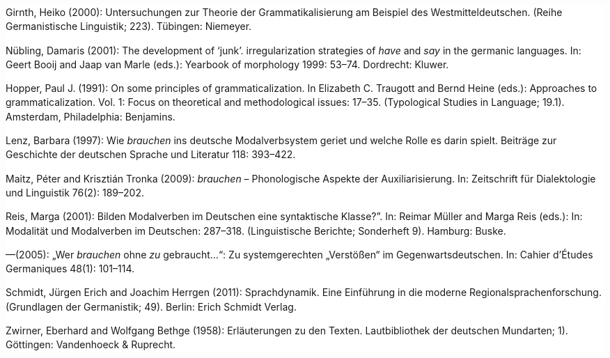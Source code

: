 Girnth, Heiko (2000): Untersuchungen zur Theorie der Grammatikalisierung am Beispiel des Westmitteldeutschen. (Reihe Germanistische Linguistik; 223). Tübingen: Niemeyer.

Nübling, Damaris (2001): The development of ‘junk’. irregularization strategies of _have_ and _say_ in the germanic languages. In: Geert Booij and Jaap van Marle (eds.): Yearbook of morphology 1999: 53–74. Dordrecht: Kluwer.

Hopper, Paul J. (1991): On some principles of grammaticalization. In Elizabeth C. Traugott and Bernd Heine (eds.): Approaches to grammaticalization. Vol. 1: Focus on theoretical and methodological issues: 17–35. (Typological Studies in Language; 19.1). Amsterdam, Philadelphia: Benjamins.

Lenz, Barbara (1997): Wie _brauchen_ ins deutsche Modalverbsystem geriet und welche Rolle es darin spielt. Beiträge zur Geschichte der deutschen Sprache und Literatur 118: 393–422.

Maitz, Péter and Krisztián Tronka (2009): _brauchen_ – Phonologische Aspekte der Auxiliarisierung. In: Zeitschrift für Dialektologie und Linguistik 76(2): 189–202.

Reis, Marga (2001): Bilden Modalverben im Deutschen eine syntaktische Klasse?”. In: Reimar Müller and Marga Reis (eds.): In: Modalität und Modalverben im Deutschen: 287–318. (Linguistische Berichte; Sonderheft 9). Hamburg: Buske.

—(2005): „Wer _brauchen_ ohne _zu_ gebraucht…“: Zu systemgerechten „Verstößen“ im Gegenwartsdeutschen. In: Cahier d’Études Germaniques 48(1): 101–114.

Schmidt, Jürgen Erich and Joachim Herrgen (2011): Sprachdynamik. Eine Einführung in die moderne Regionalsprachenforschung. (Grundlagen der Germanistik; 49). Berlin: Erich Schmidt Verlag.

Zwirner, Eberhard and Wolfgang Bethge (1958): Erläuterungen zu den Texten. Lautbibliothek der deutschen Mundarten; 1). Göttingen: Vandenhoeck & Ruprecht.

